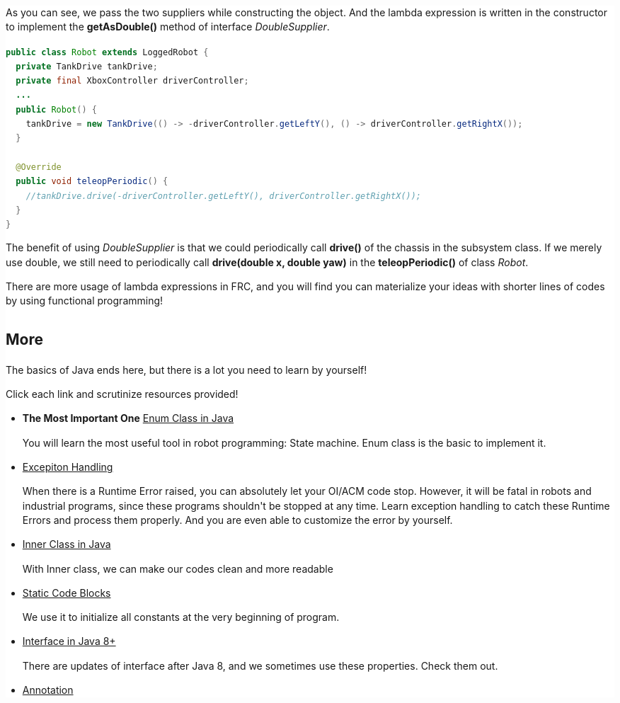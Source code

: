 As you can see, we pass the two suppliers while constructing the object. And the lambda expression is written in the constructor to implement the **getAsDouble()** method of interface *DoubleSupplier*.

```Java
public class Robot extends LoggedRobot {
  private TankDrive tankDrive;
  private final XboxController driverController;
  ...
  public Robot() {
    tankDrive = new TankDrive(() -> -driverController.getLeftY(), () -> driverController.getRightX());
  }

  @Override
  public void teleopPeriodic() {
    //tankDrive.drive(-driverController.getLeftY(), driverController.getRightX());
  }
}
```

The benefit of using *DoubleSupplier* is that we could periodically call **drive()** of the chassis in the subsystem class. If we merely use double, we still need to periodically call **drive(double x, double yaw)** in the **teleopPeriodic()** of class *Robot*.

There are more usage of lambda expressions in FRC, and you will find you can materialize your ideas with shorter lines of codes by using functional programming!

## More
The basics of Java ends here, but there is a lot you need to learn by yourself!

Click each link and scrutinize resources provided!

+ **The Most Important One** [Enum Class in Java](https://www.youtube.com/watch?v=wq9SJb8VeyM)

  You will learn the most useful tool in robot programming: State machine. Enum class is the basic to implement it.

+ [Excepiton Handling](https://www.geeksforgeeks.org/exceptions-in-java/)

  When there is a Runtime Error raised, you can absolutely let your OI/ACM code stop. However, it will be fatal in robots and industrial programs, since these programs shouldn't be stopped at any time. Learn exception handling to catch these Runtime Errors and process them properly. And you are even able to customize the error by yourself.

+ [Inner Class in Java](https://www.geeksforgeeks.org/inner-class-java/)

  With Inner class, we can make our codes clean and more readable

+ [Static Code Blocks](https://www.geeksforgeeks.org/static-blocks-in-java/)

  We use it to initialize all constants at the very beginning of program.

+ [Interface in Java 8+](https://www.geeksforgeeks.org/interfaces-in-java/)

  There are updates of interface after Java 8, and we sometimes use these properties. Check them out.

+ [Annotation](https://www.geeksforgeeks.org/annotations-in-java/)
